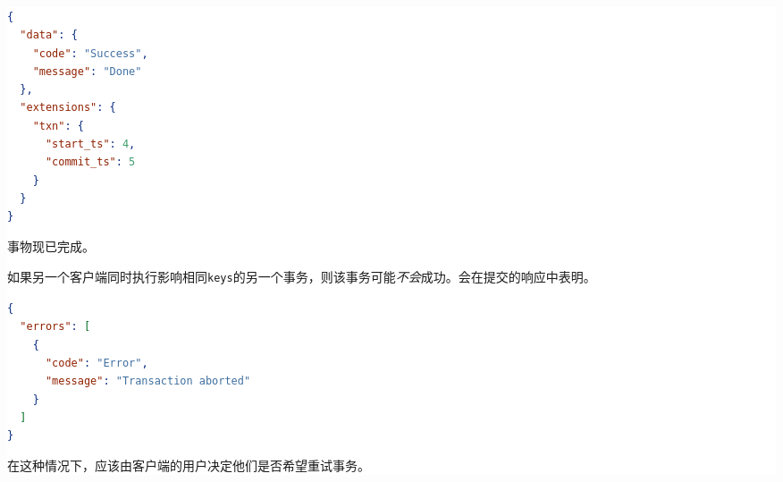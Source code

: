 ```json
{
  "data": {
    "code": "Success",
    "message": "Done"
  },
  "extensions": {
    "txn": {
      "start_ts": 4,
      "commit_ts": 5
    }
  }
}
```

事物现已完成。

如果另一个客户端同时执行影响相同`keys`的另一个事务，则该事务可能*不会*成功。会在提交的响应中表明。

```json
{
  "errors": [
    {
      "code": "Error",
      "message": "Transaction aborted"
    }
  ]
}
```

在这种情况下，应该由客户端的用户决定他们是否希望重试事务。
